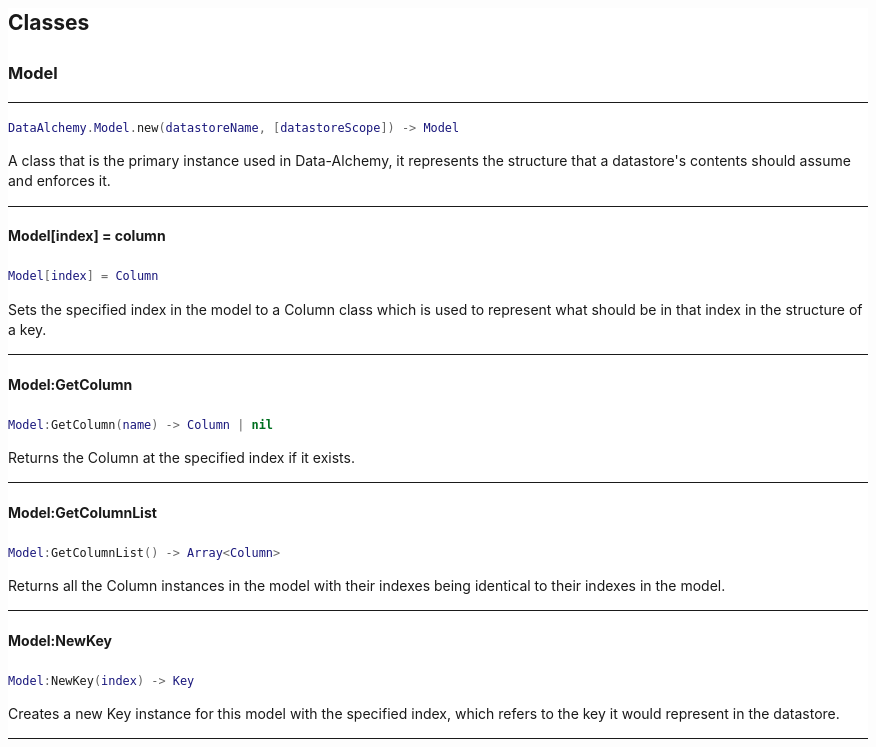 ## Classes

### Model

---

```lua
DataAlchemy.Model.new(datastoreName, [datastoreScope]) -> Model
```

A class that is the primary instance used in Data-Alchemy, it represents the structure that a datastore's contents should assume and enforces it.

---

#### Model[index] = column

```lua
Model[index] = Column
```

Sets the specified index in the model to a Column class which is used to represent what should be in that index in the structure of a key.

---

#### Model:GetColumn

```lua
Model:GetColumn(name) -> Column | nil
```

Returns the Column at the specified index if it exists.

---

#### Model:GetColumnList

```lua
Model:GetColumnList() -> Array<Column>
```

Returns all the Column instances in the model with their indexes being identical to their indexes in the model.

---

#### Model:NewKey

```lua
Model:NewKey(index) -> Key
```

Creates a new Key instance for this model with the specified index, which refers to the key it would represent in the datastore.

---
